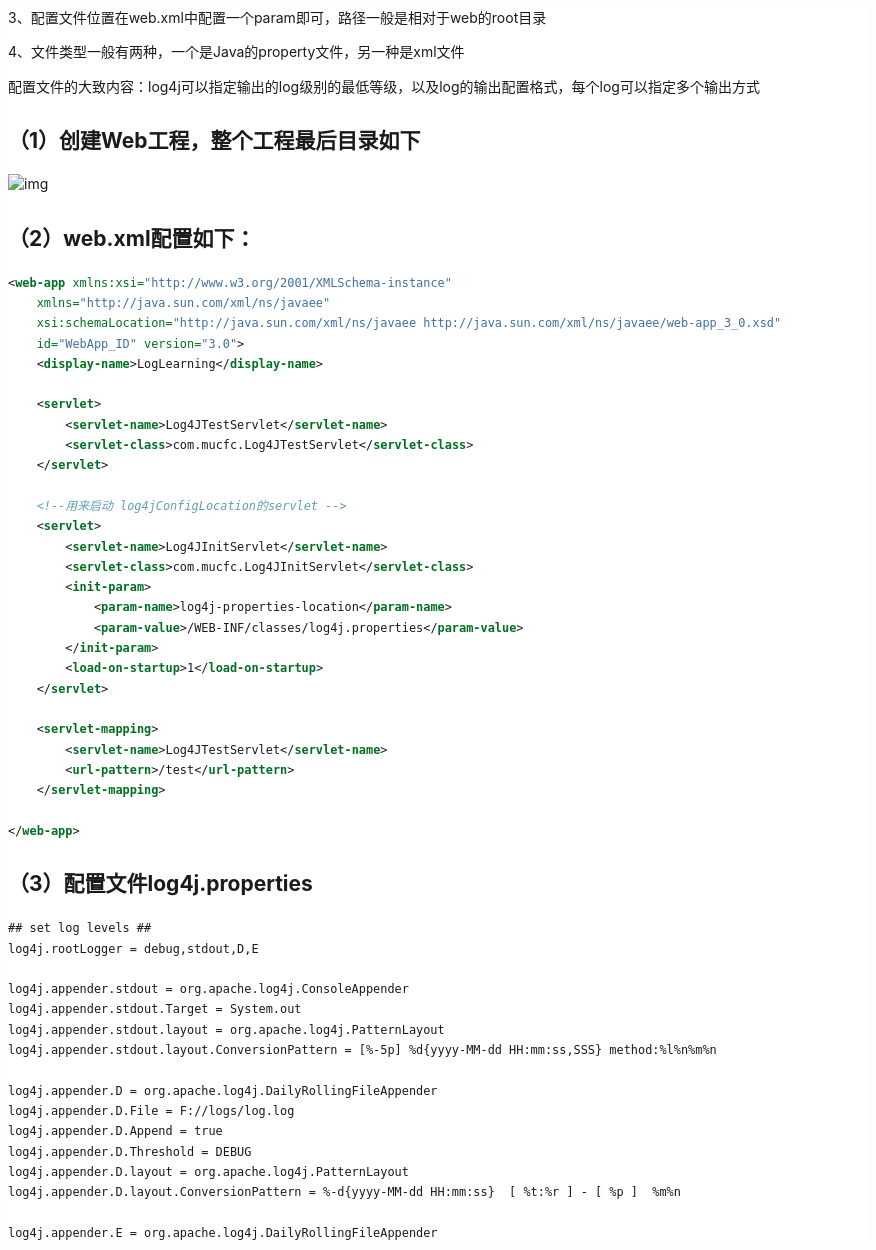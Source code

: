3、配置文件位置在web.xml中配置一个param即可，路径一般是相对于web的root目录

4、文件类型一般有两种，一个是Java的property文件，另一种是xml文件

配置文件的大致内容：log4j可以指定输出的log级别的最低等级，以及log的输出配置格式，每个log可以指定多个输出方式

## （1）创建Web工程，整个工程最后目录如下

![img](image/aHR0cDovL3N0YXRpYy5jb2RlY2VvLmNvbS9pbWFnZXMvMjAxNS8wNS9kYzk3NTlkMTM0YjgyMzdkMWZlYWU1NzE0MDM3NzM1MS5qcGc)

## （2）web.xml配置如下：

```xml
<web-app xmlns:xsi="http://www.w3.org/2001/XMLSchema-instance"  
    xmlns="http://java.sun.com/xml/ns/javaee"  
    xsi:schemaLocation="http://java.sun.com/xml/ns/javaee http://java.sun.com/xml/ns/javaee/web-app_3_0.xsd"  
    id="WebApp_ID" version="3.0">  
    <display-name>LogLearning</display-name>  

    <servlet>  
        <servlet-name>Log4JTestServlet</servlet-name>  
        <servlet-class>com.mucfc.Log4JTestServlet</servlet-class>  
    </servlet>  

    <!--用来启动 log4jConfigLocation的servlet -->  
    <servlet>  
        <servlet-name>Log4JInitServlet</servlet-name>  
        <servlet-class>com.mucfc.Log4JInitServlet</servlet-class>  
        <init-param>  
            <param-name>log4j-properties-location</param-name>  
            <param-value>/WEB-INF/classes/log4j.properties</param-value>  
        </init-param>  
        <load-on-startup>1</load-on-startup>  
    </servlet>  

    <servlet-mapping>  
        <servlet-name>Log4JTestServlet</servlet-name>  
        <url-pattern>/test</url-pattern>  
    </servlet-mapping>  

</web-app>
```

## （3）配置文件log4j.properties

```properties
## set log levels ##  
log4j.rootLogger = debug,stdout,D,E  

log4j.appender.stdout = org.apache.log4j.ConsoleAppender  
log4j.appender.stdout.Target = System.out  
log4j.appender.stdout.layout = org.apache.log4j.PatternLayout  
log4j.appender.stdout.layout.ConversionPattern = [%-5p] %d{yyyy-MM-dd HH:mm:ss,SSS} method:%l%n%m%n  

log4j.appender.D = org.apache.log4j.DailyRollingFileAppender  
log4j.appender.D.File = F://logs/log.log  
log4j.appender.D.Append = true  
log4j.appender.D.Threshold = DEBUG   
log4j.appender.D.layout = org.apache.log4j.PatternLayout  
log4j.appender.D.layout.ConversionPattern = %-d{yyyy-MM-dd HH:mm:ss}  [ %t:%r ] - [ %p ]  %m%n  

log4j.appender.E = org.apache.log4j.DailyRollingFileAppender  
```
